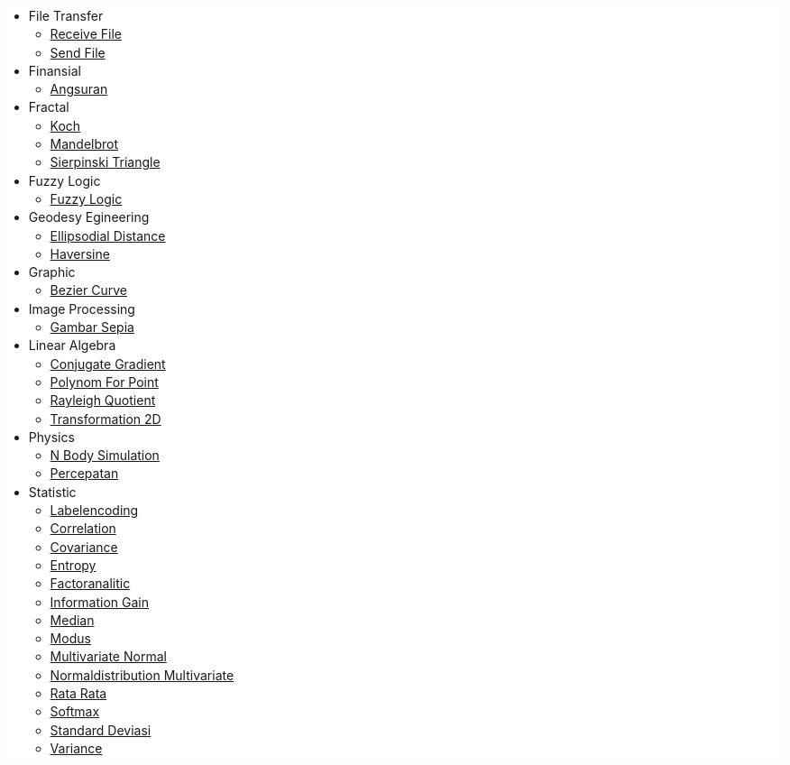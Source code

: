   * File Transfer
    * [Receive File](https://github.com/bellshade/Python/blob/main/implementation/file_transfer/receive_file.py)
    * [Send File](https://github.com/bellshade/Python/blob/main/implementation/file_transfer/send_file.py)
  * Finansial
    * [Angsuran](https://github.com/bellshade/Python/blob/main/implementation/finansial/angsuran.py)
  * Fractal
    * [Koch](https://github.com/bellshade/Python/blob/main/implementation/fractal/koch.py)
    * [Mandelbrot](https://github.com/bellshade/Python/blob/main/implementation/fractal/mandelbrot.py)
    * [Sierpinski Triangle](https://github.com/bellshade/Python/blob/main/implementation/fractal/sierpinski_triangle.py)
  * Fuzzy Logic
    * [Fuzzy Logic](https://github.com/bellshade/Python/blob/main/implementation/fuzzy_logic/fuzzy_logic.py)
  * Geodesy Egineering
    * [Ellipsodial Distance](https://github.com/bellshade/Python/blob/main/implementation/geodesy_egineering/ellipsodial_distance.py)
    * [Haversine](https://github.com/bellshade/Python/blob/main/implementation/geodesy_egineering/haversine.py)
  * Graphic
    * [Bezier Curve](https://github.com/bellshade/Python/blob/main/implementation/graphic/bezier_curve.py)
  * Image Processing
    * [Gambar Sepia](https://github.com/bellshade/Python/blob/main/implementation/image_processing/gambar_sepia.py)
  * Linear Algebra
    * [Conjugate Gradient](https://github.com/bellshade/Python/blob/main/implementation/linear_algebra/conjugate_gradient.py)
    * [Polynom For Point](https://github.com/bellshade/Python/blob/main/implementation/linear_algebra/polynom_for_point.py)
    * [Rayleigh Quotient](https://github.com/bellshade/Python/blob/main/implementation/linear_algebra/rayleigh_quotient.py)
    * [Transformation 2D](https://github.com/bellshade/Python/blob/main/implementation/linear_algebra/transformation_2d.py)
  * Physics
    * [N Body Simulation](https://github.com/bellshade/Python/blob/main/implementation/physics/n_body_simulation.py)
    * [Percepatan](https://github.com/bellshade/Python/blob/main/implementation/physics/percepatan.py)
  * Statistic
    * [Labelencoding](https://github.com/bellshade/Python/blob/main/implementation/statistic/LabelEncoding.py)
    * [Correlation](https://github.com/bellshade/Python/blob/main/implementation/statistic/correlation.py)
    * [Covariance](https://github.com/bellshade/Python/blob/main/implementation/statistic/covariance.py)
    * [Entropy](https://github.com/bellshade/Python/blob/main/implementation/statistic/entropy.py)
    * [Factoranalitic](https://github.com/bellshade/Python/blob/main/implementation/statistic/factorAnalitic.py)
    * [Information Gain](https://github.com/bellshade/Python/blob/main/implementation/statistic/information_gain.py)
    * [Median](https://github.com/bellshade/Python/blob/main/implementation/statistic/median.py)
    * [Modus](https://github.com/bellshade/Python/blob/main/implementation/statistic/modus.py)
    * [Multivariate Normal](https://github.com/bellshade/Python/blob/main/implementation/statistic/multivariate_normal.py)
    * [Normaldistribution Multivariate](https://github.com/bellshade/Python/blob/main/implementation/statistic/normalDistribution_multivariate.py)
    * [Rata Rata](https://github.com/bellshade/Python/blob/main/implementation/statistic/rata_rata.py)
    * [Softmax](https://github.com/bellshade/Python/blob/main/implementation/statistic/softmax.py)
    * [Standard Deviasi](https://github.com/bellshade/Python/blob/main/implementation/statistic/standard_deviasi.py)
    * [Variance](https://github.com/bellshade/Python/blob/main/implementation/statistic/variance.py)
